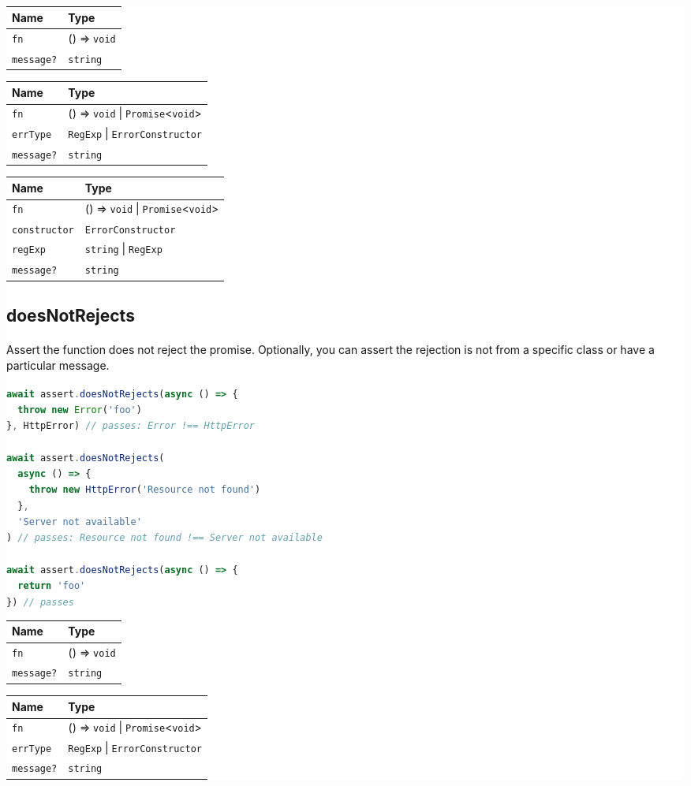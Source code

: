 | Name | Type |
| :------ | :------ |
| `fn` | () => `void` |
| `message?` | `string` |

| Name | Type |
| :------ | :------ |
| `fn` | () => `void` \| `Promise`<`void`\> |
| `errType` | `RegExp` \| `ErrorConstructor` |
| `message?` | `string` |

| Name | Type |
| :------ | :------ |
| `fn` | () => `void` \| `Promise`<`void`\> |
| `constructor` | `ErrorConstructor` |
| `regExp` | `string` \| `RegExp` |
| `message?` | `string` |

## doesNotRejects
Assert the function does not reject the promise. Optionally, you can assert the rejection is not from a specific class or have a particular message.

```ts
await assert.doesNotRejects(async () => {
  throw new Error('foo')
}, HttpError) // passes: Error !== HttpError

await assert.doesNotRejects(
  async () => {
    throw new HttpError('Resource not found')
  }, 
  'Server not available'
) // passes: Resource not found !== Server not available

await assert.doesNotRejects(async () => {
  return 'foo'
}) // passes
```

| Name | Type |
| :------ | :------ |
| `fn` | () => `void` |
| `message?` | `string` |

| Name | Type |
| :------ | :------ |
| `fn` | () => `void` \| `Promise`<`void`\> |
| `errType` | `RegExp` \| `ErrorConstructor` |
| `message?` | `string` |
